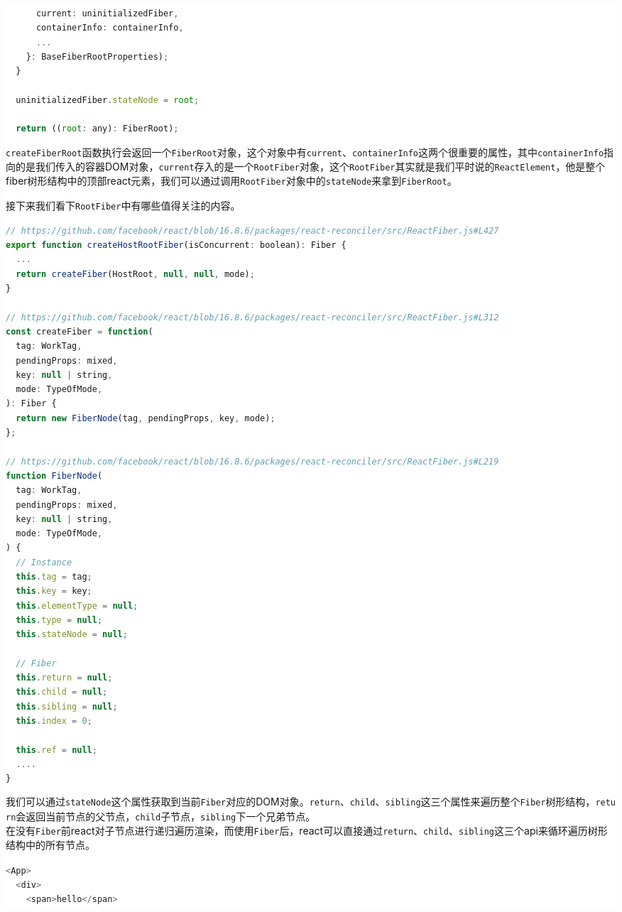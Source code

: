 ```javascript
      current: uninitializedFiber,
      containerInfo: containerInfo,
      ...
    }: BaseFiberRootProperties);
  }

  uninitializedFiber.stateNode = root;

  return ((root: any): FiberRoot);
```
`createFiberRoot`函数执行会返回一个`FiberRoot`对象，这个对象中有`current`、`containerInfo`这两个很重要的属性，其中`containerInfo`指向的是我们传入的容器DOM对象，`current`存入的是一个`RootFiber`对象，这个`RootFiber`其实就是我们平时说的`ReactElement`，他是整个fiber树形结构中的顶部react元素，我们可以通过调用`RootFiber`对象中的`stateNode`来拿到`FiberRoot`。

接下来我们看下`RootFiber`中有哪些值得关注的内容。
```javascript
// https://github.com/facebook/react/blob/16.8.6/packages/react-reconciler/src/ReactFiber.js#L427
export function createHostRootFiber(isConcurrent: boolean): Fiber {
  ...
  return createFiber(HostRoot, null, null, mode);
}

// https://github.com/facebook/react/blob/16.8.6/packages/react-reconciler/src/ReactFiber.js#L312
const createFiber = function(
  tag: WorkTag,
  pendingProps: mixed,
  key: null | string,
  mode: TypeOfMode,
): Fiber {
  return new FiberNode(tag, pendingProps, key, mode);
};

// https://github.com/facebook/react/blob/16.8.6/packages/react-reconciler/src/ReactFiber.js#L219
function FiberNode(
  tag: WorkTag,
  pendingProps: mixed,
  key: null | string,
  mode: TypeOfMode,
) {
  // Instance
  this.tag = tag;
  this.key = key;
  this.elementType = null;
  this.type = null;
  this.stateNode = null;

  // Fiber
  this.return = null;
  this.child = null;
  this.sibling = null;
  this.index = 0;

  this.ref = null;
  ....
}
```
我们可以通过`stateNode`这个属性获取到当前`Fiber`对应的DOM对象。`return`、`child`、`sibling`这三个属性来遍历整个`Fiber`树形结构，`return`会返回当前节点的父节点，`child`子节点，`sibling`下一个兄弟节点。  
在没有`Fiber`前react对子节点进行递归遍历渲染，而使用`Fiber`后，react可以直接通过`return`、`child`、`sibling`这三个api来循环遍历树形结构中的所有节点。
```javascript
<App>
  <div>
    <span>hello</span>
```